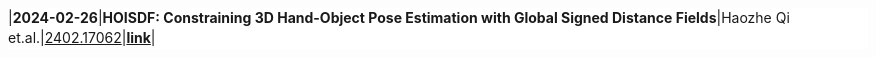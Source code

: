 |**2024-02-26**|**HOISDF: Constraining 3D Hand-Object Pose Estimation with Global Signed Distance Fields**|Haozhe Qi et.al.|[2402.17062](http://arxiv.org/abs/2402.17062)|**[link](https://github.com/amathislab/hoisdf)**|
